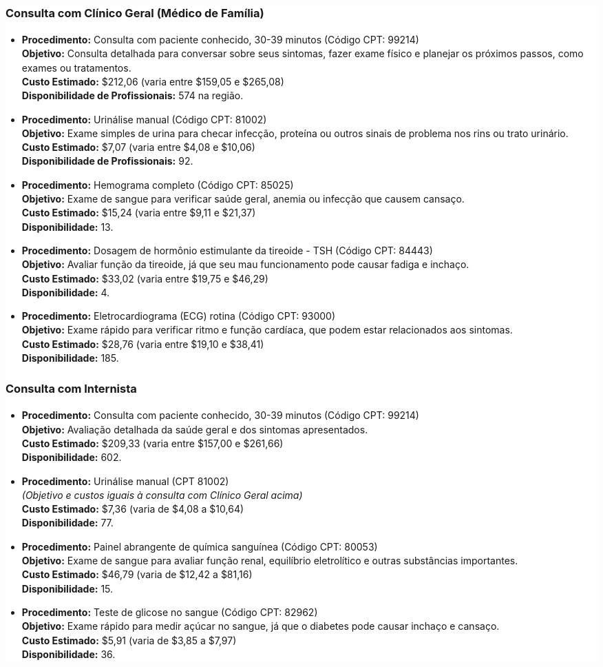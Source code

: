 ### Consulta com Clínico Geral (Médico de Família)

- **Procedimento:** Consulta com paciente conhecido, 30-39 minutos (Código CPT: 99214)  
  **Objetivo:** Consulta detalhada para conversar sobre seus sintomas, fazer exame físico e planejar os próximos passos, como exames ou tratamentos.  
  **Custo Estimado:** $212,06 (varia entre $159,05 e $265,08)  
  **Disponibilidade de Profissionais:** 574 na região.

- **Procedimento:** Urinálise manual (Código CPT: 81002)  
  **Objetivo:** Exame simples de urina para checar infecção, proteína ou outros sinais de problema nos rins ou trato urinário.  
  **Custo Estimado:** $7,07 (varia entre $4,08 e $10,06)  
  **Disponibilidade de Profissionais:** 92.

- **Procedimento:** Hemograma completo (Código CPT: 85025)  
  **Objetivo:** Exame de sangue para verificar saúde geral, anemia ou infecção que causem cansaço.  
  **Custo Estimado:** $15,24 (varia entre $9,11 e $21,37)  
  **Disponibilidade:** 13.

- **Procedimento:** Dosagem de hormônio estimulante da tireoide - TSH (Código CPT: 84443)  
  **Objetivo:** Avaliar função da tireoide, já que seu mau funcionamento pode causar fadiga e inchaço.  
  **Custo Estimado:** $33,02 (varia entre $19,75 e $46,29)  
  **Disponibilidade:** 4.

- **Procedimento:** Eletrocardiograma (ECG) rotina (Código CPT: 93000)  
  **Objetivo:** Exame rápido para verificar ritmo e função cardíaca, que podem estar relacionados aos sintomas.  
  **Custo Estimado:** $28,76 (varia entre $19,10 e $38,41)  
  **Disponibilidade:** 185.

### Consulta com Internista

- **Procedimento:** Consulta com paciente conhecido, 30-39 minutos (Código CPT: 99214)  
  **Objetivo:** Avaliação detalhada da saúde geral e dos sintomas apresentados.  
  **Custo Estimado:** $209,33 (varia entre $157,00 e $261,66)  
  **Disponibilidade:** 602.

- **Procedimento:** Urinálise manual (CPT 81002)  
  *(Objetivo e custos iguais à consulta com Clínico Geral acima)*  
  **Custo Estimado:** $7,36 (varia de $4,08 a $10,64)  
  **Disponibilidade:** 77.

- **Procedimento:** Painel abrangente de química sanguínea (Código CPT: 80053)  
  **Objetivo:** Exame de sangue para avaliar função renal, equilíbrio eletrolítico e outras substâncias importantes.  
  **Custo Estimado:** $46,79 (varia de $12,42 a $81,16)  
  **Disponibilidade:** 15.

- **Procedimento:** Teste de glicose no sangue (Código CPT: 82962)  
  **Objetivo:** Exame rápido para medir açúcar no sangue, já que o diabetes pode causar inchaço e cansaço.  
  **Custo Estimado:** $5,91 (varia de $3,85 a $7,97)  
  **Disponibilidade:** 36.
